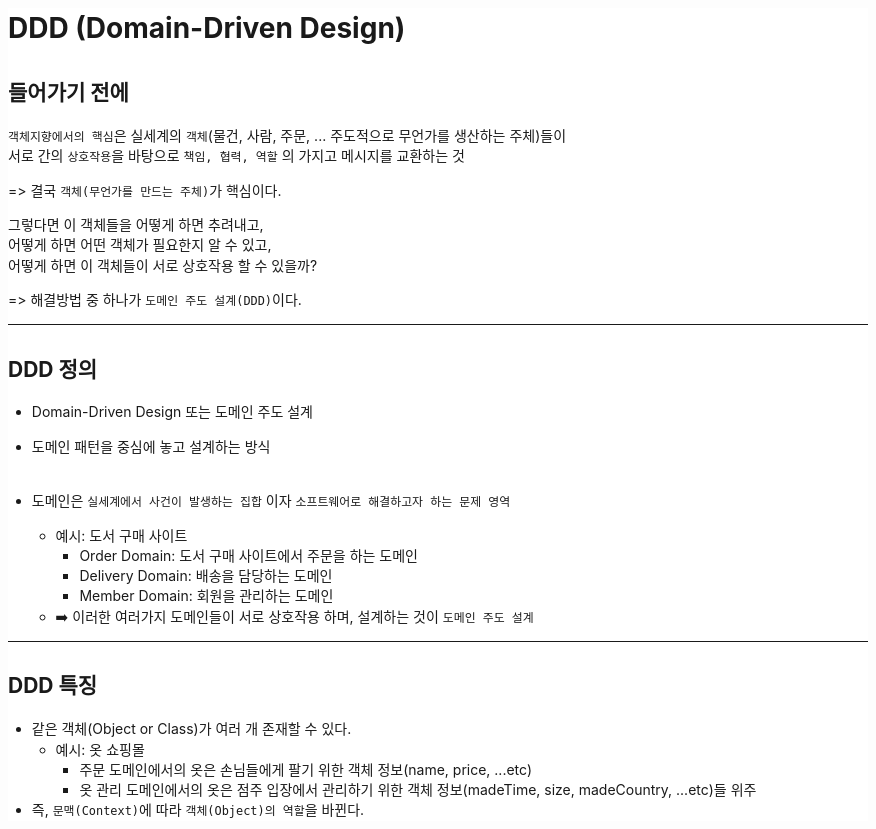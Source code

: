 # DDD (Domain-Driven Design)

## 들어가기 전에

`객체지향에서의 핵심`은 실세계의 `객체`(물건, 사람, 주문, ... 주도적으로 무언가를 생산하는 주체)들이
<br>서로 간의 `상호작용`을 바탕으로 `책임, 협력, 역할` 의 가지고 메시지를 교환하는 것

=> 결국 `객체(무언가를 만드는 주체)`가 핵심이다.

그렇다면 이 객체들을 어떻게 하면 추려내고, <br>
어떻게 하면 어떤 객체가 필요한지 알 수 있고, <br>
어떻게 하면 이 객체들이 서로 상호작용 할 수 있을까? <br>

=> 해결방법 중 하나가 `도메인 주도 설계(DDD)`이다.

---

## DDD 정의

- Domain-Driven Design 또는 도메인 주도 설계
- 도메인 패턴을 중심에 놓고 설계하는 방식
<br><br>
  
- 도메인은 `실세계에서 사건이 발생하는 집합` 이자 `소프트웨어로 해결하고자 하는 문제 영역`
    - 예시: 도서 구매 사이트
        - Order Domain: 도서 구매 사이트에서 주문을 하는 도메인
        - Delivery Domain: 배송을 담당하는 도메인
        - Member Domain: 회원을 관리하는 도메인
    - ➡️ 이러한 여러가지 도메인들이 서로 상호작용 하며, 설계하는 것이 `도메인 주도 설계`

---
    
## DDD 특징

- 같은 객체(Object or Class)가 여러 개 존재할 수 있다.
    - 예시: 옷 쇼핑몰
        - 주문 도메인에서의 옷은 손님들에게 팔기 위한 객체 정보(name, price, ...etc)
        - 옷 관리 도메인에서의 옷은 점주 입장에서 관리하기 위한 객체 정보(madeTime, size, madeCountry, ...etc)들 위주
- 즉, `문맥(Context)`에 따라 `객체(Object)의 역할`을 바뀐다.
